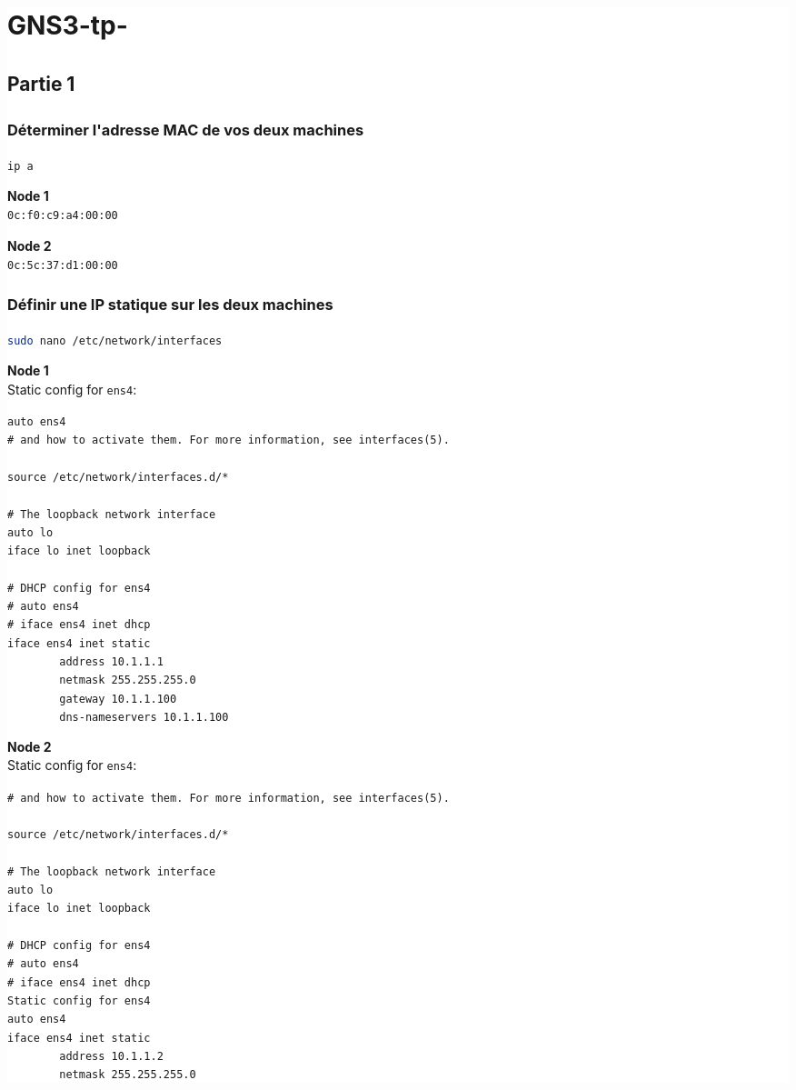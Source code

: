 
# GNS3-tp-

## Partie 1

### Déterminer l'adresse MAC de vos deux machines

```bash
ip a
```

**Node 1**  
`0c:f0:c9:a4:00:00`  

**Node 2**  
`0c:5c:37:d1:00:00`  

### Définir une IP statique sur les deux machines

```bash
sudo nano /etc/network/interfaces
```

**Node 1**  
Static config for `ens4`:

```plaintext
auto ens4
# and how to activate them. For more information, see interfaces(5).

source /etc/network/interfaces.d/*

# The loopback network interface
auto lo
iface lo inet loopback

# DHCP config for ens4
# auto ens4
# iface ens4 inet dhcp
iface ens4 inet static
        address 10.1.1.1
        netmask 255.255.255.0
        gateway 10.1.1.100
        dns-nameservers 10.1.1.100
```

**Node 2**  
Static config for `ens4`:

```plaintext
# and how to activate them. For more information, see interfaces(5).

source /etc/network/interfaces.d/*

# The loopback network interface
auto lo
iface lo inet loopback

# DHCP config for ens4
# auto ens4
# iface ens4 inet dhcp      
Static config for ens4
auto ens4
iface ens4 inet static
        address 10.1.1.2
        netmask 255.255.255.0
```